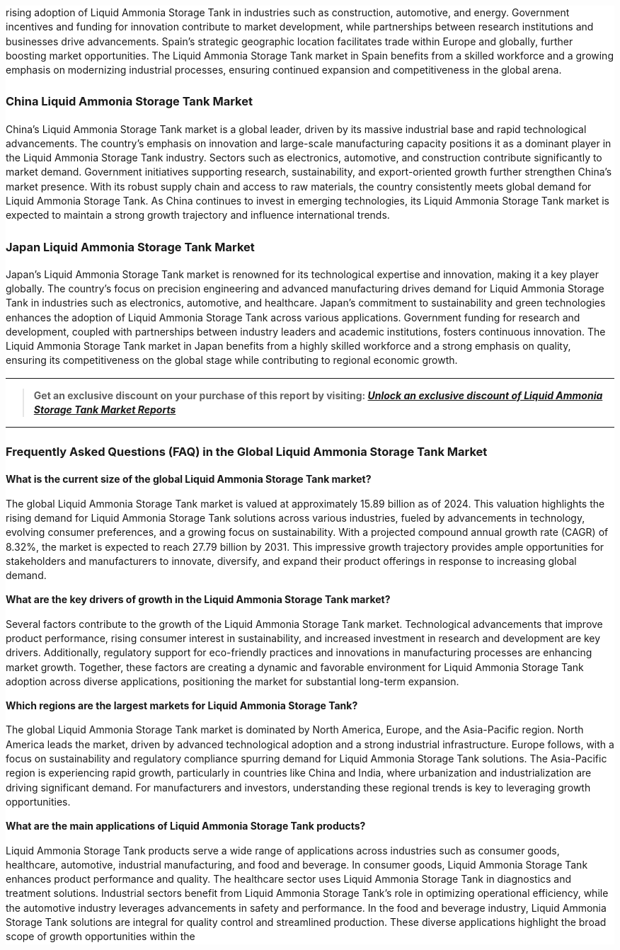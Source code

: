 rising adoption of Liquid Ammonia Storage Tank in industries such as construction, automotive, and energy. Government incentives and funding for innovation contribute to market development, while partnerships between research institutions and businesses drive advancements. Spain&rsquo;s strategic geographic location facilitates trade within Europe and globally, further boosting market opportunities. The Liquid Ammonia Storage Tank market in Spain benefits from a skilled workforce and a growing emphasis on modernizing industrial processes, ensuring continued expansion and competitiveness in the global arena.</p><h3>China Liquid Ammonia Storage Tank Market</h3><p>China&rsquo;s Liquid Ammonia Storage Tank market is a global leader, driven by its massive industrial base and rapid technological advancements. The country&rsquo;s emphasis on innovation and large-scale manufacturing capacity positions it as a dominant player in the Liquid Ammonia Storage Tank industry. Sectors such as electronics, automotive, and construction contribute significantly to market demand. Government initiatives supporting research, sustainability, and export-oriented growth further strengthen China&rsquo;s market presence. With its robust supply chain and access to raw materials, the country consistently meets global demand for Liquid Ammonia Storage Tank. As China continues to invest in emerging technologies, its Liquid Ammonia Storage Tank market is expected to maintain a strong growth trajectory and influence international trends.</p><h3>Japan Liquid Ammonia Storage Tank Market</h3><p>Japan&rsquo;s Liquid Ammonia Storage Tank market is renowned for its technological expertise and innovation, making it a key player globally. The country&rsquo;s focus on precision engineering and advanced manufacturing drives demand for Liquid Ammonia Storage Tank in industries such as electronics, automotive, and healthcare. Japan&rsquo;s commitment to sustainability and green technologies enhances the adoption of Liquid Ammonia Storage Tank across various applications. Government funding for research and development, coupled with partnerships between industry leaders and academic institutions, fosters continuous innovation. The Liquid Ammonia Storage Tank market in Japan benefits from a highly skilled workforce and a strong emphasis on quality, ensuring its competitiveness on the global stage while contributing to regional economic growth.</p><hr /><blockquote><p><strong>Get an exclusive discount on your purchase of this report by visiting: <em><a href="://marketresearchpulse.com/ask-for-discount/27437?utm_source=Github&amp;utm_medium=030">Unlock an exclusive discount of Liquid Ammonia Storage Tank Market Reports</a></em>&nbsp;</strong></p></blockquote><hr /><h3>Frequently Asked Questions (FAQ) in the Global Liquid Ammonia Storage Tank Market</h3><p><strong>What is the current size of the global Liquid Ammonia Storage Tank market?</strong></p><p>The global Liquid Ammonia Storage Tank market is valued at approximately 15.89 billion as of 2024. This valuation highlights the rising demand for Liquid Ammonia Storage Tank solutions across various industries, fueled by advancements in technology, evolving consumer preferences, and a growing focus on sustainability. With a projected compound annual growth rate (CAGR) of 8.32%, the market is expected to reach 27.79 billion by 2031. This impressive growth trajectory provides ample opportunities for stakeholders and manufacturers to innovate, diversify, and expand their product offerings in response to increasing global demand.</p><p><strong>What are the key drivers of growth in the Liquid Ammonia Storage Tank market?</strong></p><p>Several factors contribute to the growth of the Liquid Ammonia Storage Tank market. Technological advancements that improve product performance, rising consumer interest in sustainability, and increased investment in research and development are key drivers. Additionally, regulatory support for eco-friendly practices and innovations in manufacturing processes are enhancing market growth. Together, these factors are creating a dynamic and favorable environment for Liquid Ammonia Storage Tank adoption across diverse applications, positioning the market for substantial long-term expansion.</p><p><strong>Which regions are the largest markets for Liquid Ammonia Storage Tank?</strong></p><p>The global Liquid Ammonia Storage Tank market is dominated by North America, Europe, and the Asia-Pacific region. North America leads the market, driven by advanced technological adoption and a strong industrial infrastructure. Europe follows, with a focus on sustainability and regulatory compliance spurring demand for Liquid Ammonia Storage Tank solutions. The Asia-Pacific region is experiencing rapid growth, particularly in countries like China and India, where urbanization and industrialization are driving significant demand. For manufacturers and investors, understanding these regional trends is key to leveraging growth opportunities.</p><p><strong>What are the main applications of Liquid Ammonia Storage Tank products?</strong></p><p>Liquid Ammonia Storage Tank products serve a wide range of applications across industries such as consumer goods, healthcare, automotive, industrial manufacturing, and food and beverage. In consumer goods, Liquid Ammonia Storage Tank enhances product performance and quality. The healthcare sector uses Liquid Ammonia Storage Tank in diagnostics and treatment solutions. Industrial sectors benefit from Liquid Ammonia Storage Tank&rsquo;s role in optimizing operational efficiency, while the automotive industry leverages advancements in safety and performance. In the food and beverage industry, Liquid Ammonia Storage Tank solutions are integral for quality control and streamlined production. These diverse applications highlight the broad scope of growth opportunities within the